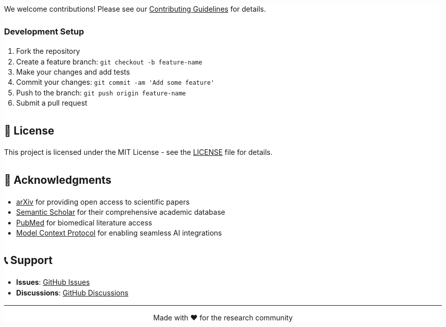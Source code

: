 We welcome contributions! Please see our [Contributing Guidelines](https://github.com/zakariaelaoufi/deepref-mcp/blob/master/CONTRIBUTING.md) for details.

### Development Setup

1. Fork the repository
2. Create a feature branch: `git checkout -b feature-name`
3. Make your changes and add tests
4. Commit your changes: `git commit -am 'Add some feature'`
5. Push to the branch: `git push origin feature-name`
6. Submit a pull request

## 📄 License

This project is licensed under the MIT License - see the [LICENSE](https://github.com/zakariaelaoufi/deepref-mcp/blob/master/LICENSE) file for details.

## 🙏 Acknowledgments

- [arXiv](https://arxiv.org/) for providing open access to scientific papers
- [Semantic Scholar](https://www.semanticscholar.org/) for their comprehensive academic database
- [PubMed](https://pubmed.ncbi.nlm.nih.gov/) for biomedical literature access
- [Model Context Protocol](https://modelcontextprotocol.io/) for enabling seamless AI integrations

## 📞 Support

- **Issues**: [GitHub Issues](https://github.com/zakariaelaoufi/deepref-mcp/issues)
- **Discussions**: [GitHub Discussions](https://github.com/zakariaelaoufi/deepref-mcp/discussions)

---

<div align="center">
  <p>Made with ❤️ for the research community</p>
</div>
